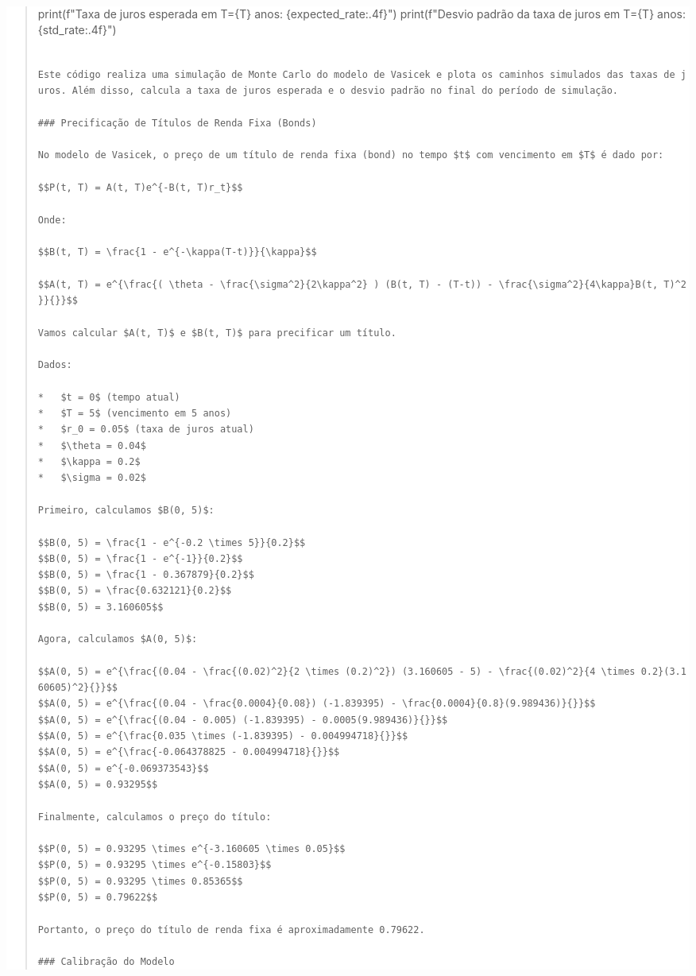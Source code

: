 >
> print(f"Taxa de juros esperada em T={T} anos: {expected_rate:.4f}")
> print(f"Desvio padrão da taxa de juros em T={T} anos: {std_rate:.4f}")
> ```
>
> Este código realiza uma simulação de Monte Carlo do modelo de Vasicek e plota os caminhos simulados das taxas de juros. Além disso, calcula a taxa de juros esperada e o desvio padrão no final do período de simulação.
>
> ### Precificação de Títulos de Renda Fixa (Bonds)
>
> No modelo de Vasicek, o preço de um título de renda fixa (bond) no tempo $t$ com vencimento em $T$ é dado por:
>
> $$P(t, T) = A(t, T)e^{-B(t, T)r_t}$$
>
> Onde:
>
> $$B(t, T) = \frac{1 - e^{-\kappa(T-t)}}{\kappa}$$
>
> $$A(t, T) = e^{\frac{( \theta - \frac{\sigma^2}{2\kappa^2} ) (B(t, T) - (T-t)) - \frac{\sigma^2}{4\kappa}B(t, T)^2 }}{}}$$
>
> Vamos calcular $A(t, T)$ e $B(t, T)$ para precificar um título.
>
> Dados:
>
> *   $t = 0$ (tempo atual)
> *   $T = 5$ (vencimento em 5 anos)
> *   $r_0 = 0.05$ (taxa de juros atual)
> *   $\theta = 0.04$
> *   $\kappa = 0.2$
> *   $\sigma = 0.02$
>
> Primeiro, calculamos $B(0, 5)$:
>
> $$B(0, 5) = \frac{1 - e^{-0.2 \times 5}}{0.2}$$
> $$B(0, 5) = \frac{1 - e^{-1}}{0.2}$$
> $$B(0, 5) = \frac{1 - 0.367879}{0.2}$$
> $$B(0, 5) = \frac{0.632121}{0.2}$$
> $$B(0, 5) = 3.160605$$
>
> Agora, calculamos $A(0, 5)$:
>
> $$A(0, 5) = e^{\frac{(0.04 - \frac{(0.02)^2}{2 \times (0.2)^2}) (3.160605 - 5) - \frac{(0.02)^2}{4 \times 0.2}(3.160605)^2}{}}$$
> $$A(0, 5) = e^{\frac{(0.04 - \frac{0.0004}{0.08}) (-1.839395) - \frac{0.0004}{0.8}(9.989436)}{}}$$
> $$A(0, 5) = e^{\frac{(0.04 - 0.005) (-1.839395) - 0.0005(9.989436)}{}}$$
> $$A(0, 5) = e^{\frac{0.035 \times (-1.839395) - 0.004994718}{}}$$
> $$A(0, 5) = e^{\frac{-0.064378825 - 0.004994718}{}}$$
> $$A(0, 5) = e^{-0.069373543}$$
> $$A(0, 5) = 0.93295$$
>
> Finalmente, calculamos o preço do título:
>
> $$P(0, 5) = 0.93295 \times e^{-3.160605 \times 0.05}$$
> $$P(0, 5) = 0.93295 \times e^{-0.15803}$$
> $$P(0, 5) = 0.93295 \times 0.85365$$
> $$P(0, 5) = 0.79622$$
>
> Portanto, o preço do título de renda fixa é aproximadamente 0.79622.
>
> ### Calibração do Modelo